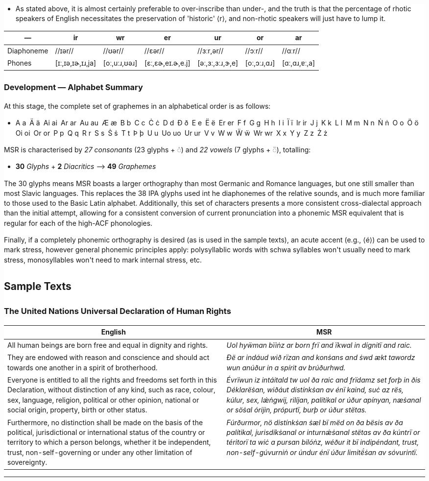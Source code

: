 - As stated above, it is almost certainly preferable to over-inscribe than under-, and the truth is that the percentage of rhotic speakers of English necessitates the preservation of 'historic' ⟨r⟩, and non-rhotic speakers will just have to lump it.

| — | ir | wr | er | ur | or | ar |
| --- | --- | --- | --- | --- | --- | --- |
Diaphoneme | //ɪər// | //ʊər// | //ɛər// | //ɜːr,ər// | //ɔːr// | //ɑːr//
Phones | \[ɪː,ɪə,ɪɚ,ɪɹ,ja\] | \[oː,uːɹ,ʊəɹ\] | \[ɛː,ɛɚ,eɪ.ɚ,e.j\] | \[əː,ɜː,ɜːɹ,ɝ,e\] | \[oː,ɔːɹ,ɑɹ\] | \[ɑː,ɑɹ,ɐː,a\]

### Development — Alphabet Summary

At this stage, the complete set of graphemes in an alphabetical order is as follows:

- A a Ä ä Ai ai Ar ar Au au Æ æ B b C c Ċ ċ D d Ð ð E e Ë ë Er er F f G g H h I i Ï ï Ir ir J j K k L l M m N n Ṅ ṅ O o Ö ö Oi oi Or or P p Q q R r S s Ṡ ṡ T t Þ þ U u Uo uo Ur ur V v W w Ẅ ẅ Wr wr X x Y y Z z Ż ż

MSR is characterised by *27 consonants* (23 glyphs + ◌̇) and *22 vowels* (7 glyphs + ◌̈), totalling:

- **30** *Glyphs* + **2** *Diacritics* ⟶ **49** *Graphemes*

The 30 glyphs means MSR boasts a larger orthography than most Germanic and Romance languages, but one still smaller than most Slavic languages. This replaces the 38 IPA glyphs used int he diaphonemes of the relative sounds, and is much more familiar to those used to the Basic Latin alphabet. Additionally, this set of characters presents a more consistent cross-dialectal approach than the initial attempt, allowing for a consistent conversion of current pronunciation into a phonemic MSR equivalent that is regular for each of the high-ACF phonologies.

Finally, if a completely phonemic orthography is desired (as is used in the sample texts), an acute accent (e.g., ⟨é⟩) can be used to mark stress, however general phonemic principles apply: polysyllablic words with schwa syllables won't usually need to mark stress, monosyllables won't need to mark internal stress, etc.

## Sample Texts

### The United Nations Universal Declaration of Human Rights

| English | MSR |
| --- | --- |
All human beings are born free and equal in dignity and rights. | *Uol hyẅman bïiṅz ar born frï and ïkwal in dígnitï and raic.*
They are endowed with reason and conscience and should act towards one another in a spirit of brotherhood. | *Ðë ar indáud wið rïzan and konṡans and ṡwd ækt tawordz wun anúður in a spírit av brúðurhwd.*
Everyone is entitled to all the rights and freedoms set forth in this Declaration, without distinction of any kind, such as race, colour, sex, language, religion, political or other opinion, national or social origin, property, birth or other status. | *Évrïwun iz intáitald tw uol ða raic and frïdamz set forþ in ðis Déklarëṡan, wiðáut distínkṡan av énï kaind, suċ az rës, kúlur, sex, lǽṅgwij, rilíjan, palítikal or úður apínyan, næṡanal or söṡal órijin, própurtï, burþ or úður stëtas.*
Furthermore, no distinction shall be made on the basis of the political, jurisdictional or international status of the country or territory to which a person belongs, whether it be independent, trust, non-self-governing or under any other limitation of sovereignty. | *Fúrðurmor, nö distínkṡan ṡæl bï mëd on ða bësis av ða palítikal, jurisdíkṡanal or inturnǽṡanal stëtas av ða kúntrï or téritorï ta wiċ a pursan bilóṅz, wéður it bï indipéndant, trust, non-self-gúvurniṅ or úndur énï úður limitë́ṡan av sóvurintï.*

---